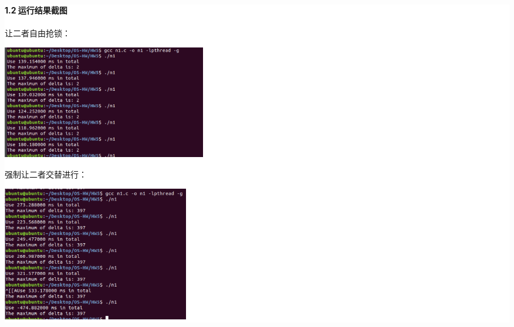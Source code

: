 #### 1.2 运行结果截图

让二者自由抢锁：

<img src="OS-HW5.pic/image-20221004003705759.png" alt="image-20221004003705759" style="zoom:33%;" />

强制让二者交替进行：

<img src="OS-HW5.pic/image-20221003235309913.png" alt="image-20221003235309913" style="zoom:33%;" />
